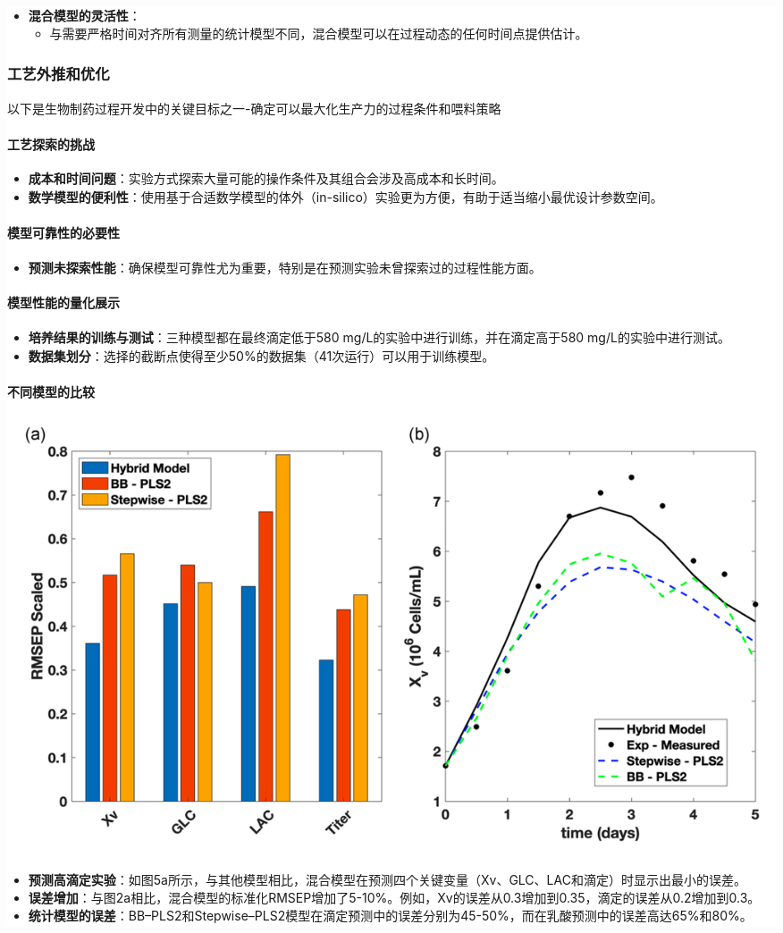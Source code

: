 - **混合模型的灵活性**：
  - 与需要严格时间对齐所有测量的统计模型不同，混合模型可以在过程动态的任何时间点提供估计。





### 工艺外推和优化

以下是生物制药过程开发中的关键目标之一-确定可以最大化生产力的过程条件和喂料策略

#### 工艺探索的挑战

- **成本和时间问题**：实验方式探索大量可能的操作条件及其组合会涉及高成本和长时间。
- **数学模型的便利性**：使用基于合适数学模型的体外（in-silico）实验更为方便，有助于适当缩小最优设计参数空间。

#### 模型可靠性的必要性

- **预测未探索性能**：确保模型可靠性尤为重要，特别是在预测实验未曾探索过的过程性能方面。

#### 模型性能的量化展示

- **培养结果的训练与测试**：三种模型都在最终滴定低于580 mg/L的实验中进行训练，并在滴定高于580 mg/L的实验中进行测试。
- **数据集划分**：选择的截断点使得至少50%的数据集（41次运行）可以用于训练模型。

#### 不同模型的比较

![](Review-Datahow-2019a-Simulation_Hybrid-Model-Continuous-Propagation-Model-NN.assets/bb5d902570a7586f9f579a2552565e121ebf452d.png)

- **预测高滴定实验**：如图5a所示，与其他模型相比，混合模型在预测四个关键变量（Xv、GLC、LAC和滴定）时显示出最小的误差。
- **误差增加**：与图2a相比，混合模型的标准化RMSEP增加了5-10%。例如，Xv的误差从0.3增加到0.35，滴定的误差从0.2增加到0.3。
- **统计模型的误差**：BB–PLS2和Stepwise–PLS2模型在滴定预测中的误差分别为45-50%，而在乳酸预测中的误差高达65%和80%。
